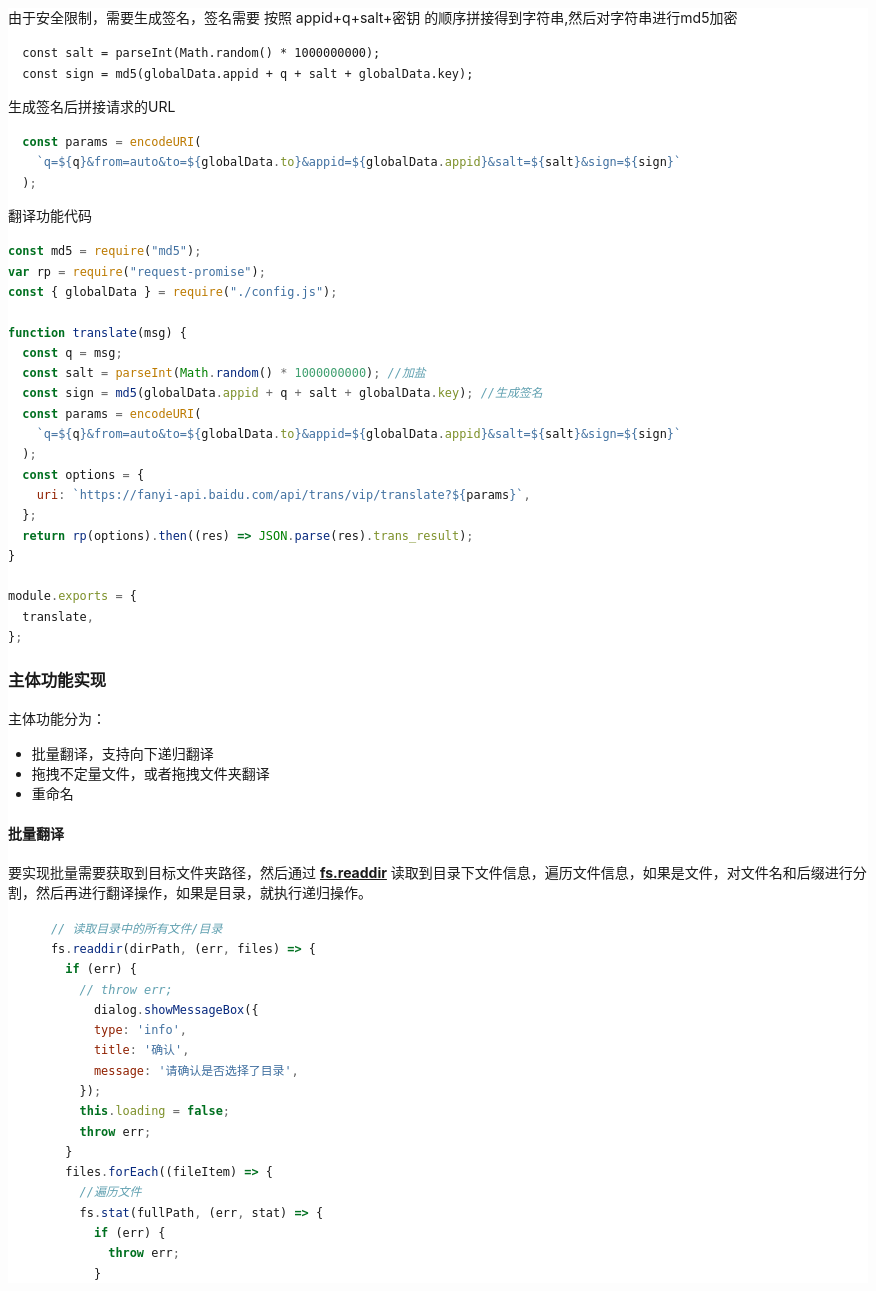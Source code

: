 由于安全限制，需要生成签名，签名需要 按照 appid+q+salt+密钥 的顺序拼接得到字符串,然后对字符串进行md5加密

      const salt = parseInt(Math.random() * 1000000000);
      const sign = md5(globalData.appid + q + salt + globalData.key);

生成签名后拼接请求的URL

```javascript
  const params = encodeURI(
    `q=${q}&from=auto&to=${globalData.to}&appid=${globalData.appid}&salt=${salt}&sign=${sign}`
  );
```
翻译功能代码

```javascript
const md5 = require("md5");
var rp = require("request-promise");
const { globalData } = require("./config.js");

function translate(msg) {
  const q = msg;
  const salt = parseInt(Math.random() * 1000000000); //加盐
  const sign = md5(globalData.appid + q + salt + globalData.key); //生成签名
  const params = encodeURI(
    `q=${q}&from=auto&to=${globalData.to}&appid=${globalData.appid}&salt=${salt}&sign=${sign}`
  );
  const options = {
    uri: `https://fanyi-api.baidu.com/api/trans/vip/translate?${params}`,
  };
  return rp(options).then((res) => JSON.parse(res).trans_result);
}

module.exports = {
  translate,
};

```
### 主体功能实现
主体功能分为：

- 批量翻译，支持向下递归翻译
- 拖拽不定量文件，或者拖拽文件夹翻译
- 重命名

#### 批量翻译
要实现批量需要获取到目标文件夹路径，然后通过 [**fs.readdir**](http://nodejs.cn/api/fs.html#fs_fs_readdir_path_options_callback "**fs.readdir**") 读取到目录下文件信息，遍历文件信息，如果是文件，对文件名和后缀进行分割，然后再进行翻译操作，如果是目录，就执行递归操作。

```javascript
      // 读取目录中的所有文件/目录
      fs.readdir(dirPath, (err, files) => {
        if (err) {
          // throw err;
            dialog.showMessageBox({
            type: 'info',
            title: '确认',
            message: '请确认是否选择了目录',
          });
          this.loading = false;
          throw err;
        }
        files.forEach((fileItem) => {
          //遍历文件
		  fs.stat(fullPath, (err, stat) => {
            if (err) {
              throw err;
            }
```